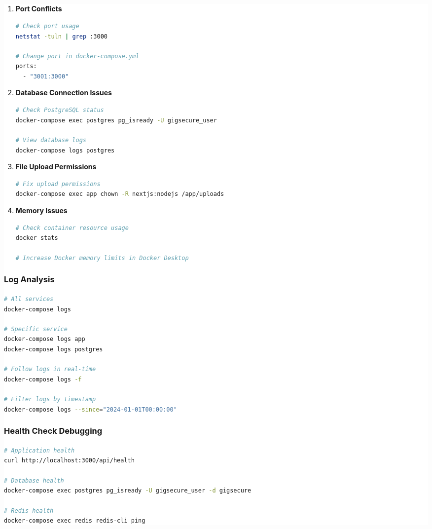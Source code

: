 1. **Port Conflicts**
   ```bash
   # Check port usage
   netstat -tuln | grep :3000
   
   # Change port in docker-compose.yml
   ports:
     - "3001:3000"
   ```

2. **Database Connection Issues**
   ```bash
   # Check PostgreSQL status
   docker-compose exec postgres pg_isready -U gigsecure_user
   
   # View database logs
   docker-compose logs postgres
   ```

3. **File Upload Permissions**
   ```bash
   # Fix upload permissions
   docker-compose exec app chown -R nextjs:nodejs /app/uploads
   ```

4. **Memory Issues**
   ```bash
   # Check container resource usage
   docker stats
   
   # Increase Docker memory limits in Docker Desktop
   ```

### Log Analysis

```bash
# All services
docker-compose logs

# Specific service
docker-compose logs app
docker-compose logs postgres

# Follow logs in real-time
docker-compose logs -f

# Filter logs by timestamp
docker-compose logs --since="2024-01-01T00:00:00"
```

### Health Check Debugging

```bash
# Application health
curl http://localhost:3000/api/health

# Database health
docker-compose exec postgres pg_isready -U gigsecure_user -d gigsecure

# Redis health  
docker-compose exec redis redis-cli ping
```
